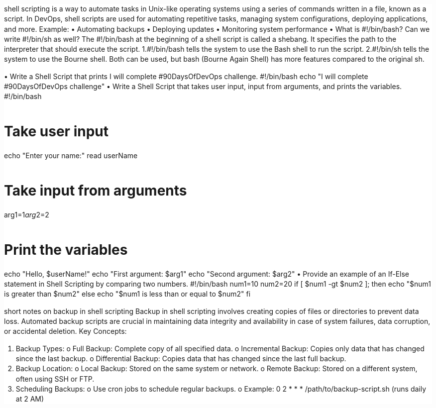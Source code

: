 shell scripting is a way to automate tasks in Unix-like operating systems using a series of commands written in a file, known as a script. In DevOps, shell scripts are used for automating repetitive tasks, managing system configurations, deploying applications, and more.
Example:
•	Automating backups
•	Deploying updates
•	Monitoring system performance
•	What is #!/bin/bash? Can we write #!/bin/sh as well?
The #!/bin/bash at the beginning of a shell script is called a shebang. It specifies the path to the interpreter that should execute the script.
1.#!/bin/bash tells the system to use the Bash shell to run the script.
2.#!/bin/sh tells the system to use the Bourne shell.
Both can be used, but bash (Bourne Again Shell) has more features compared to the original sh.

•	Write a Shell Script that prints I will complete #90DaysOfDevOps challenge.
#!/bin/bash
echo "I will complete #90DaysOfDevOps challenge"
•	Write a Shell Script that takes user input, input from arguments, and prints the variables.
#!/bin/bash
# Take user input
echo "Enter your name:"
read userName
# Take input from arguments
arg1=$1
arg2=$2
# Print the variables
echo "Hello, $userName!"
echo "First argument: $arg1"
echo "Second argument: $arg2"
•	Provide an example of an If-Else statement in Shell Scripting by comparing two numbers.
#!/bin/bash
 	num1=10
num2=20
if [ $num1 -gt $num2 ]; then
    echo "$num1 is greater than $num2"
else
    echo "$num1 is less than or equal to $num2"
fi

short notes on backup in shell scripting
Backup in shell scripting involves creating copies of files or directories to prevent data loss. Automated backup scripts are crucial in maintaining data integrity and availability in case of system failures, data corruption, or accidental deletion.
Key Concepts:
1.	Backup Types:
o	Full Backup: Complete copy of all specified data.
o	Incremental Backup: Copies only data that has changed since the last backup.
o	Differential Backup: Copies data that has changed since the last full backup.
2.	Backup Location:
o	Local Backup: Stored on the same system or network.
o	Remote Backup: Stored on a different system, often using SSH or FTP.
3.	Scheduling Backups:
o	Use cron jobs to schedule regular backups.
o	Example: 0 2 * * * /path/to/backup-script.sh (runs daily at 2 AM)
